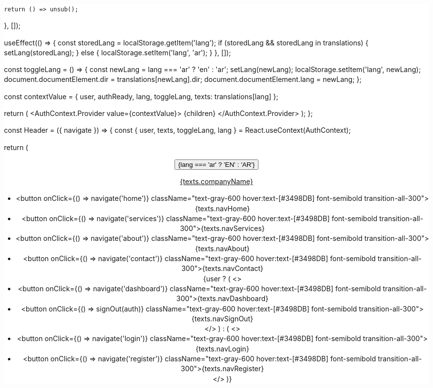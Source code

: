     return () => unsub();
  }, []);

  useEffect(() => {
    const storedLang = localStorage.getItem('lang');
    if (storedLang && storedLang in translations) {
      setLang(storedLang);
    } else {
      localStorage.setItem('lang', 'ar');
    }
  }, []);

  const toggleLang = () => {
    const newLang = lang === 'ar' ? 'en' : 'ar';
    setLang(newLang);
    localStorage.setItem('lang', newLang);
    document.documentElement.dir = translations[newLang].dir;
    document.documentElement.lang = newLang;
  };

  const contextValue = { user, authReady, lang, toggleLang, texts: translations[lang] };

  return (
    <AuthContext.Provider value={contextValue}>
      {children}
    </AuthContext.Provider>
  );
};

const Header = ({ navigate }) => {
  const { user, texts, toggleLang, lang } = React.useContext(AuthContext);

  return (
    <header className="bg-white shadow-lg rounded-b-2xl p-4 md:p-6 mb-12">
      <nav className="container mx-auto flex justify-between items-center flex-wrap">
        <button onClick={toggleLang} className="p-2 bg-[#2C3E50] text-white rounded-full shadow-lg">
          {lang === 'ar' ? 'EN' : 'AR'}
        </button>
        <a href="#" className="flex items-center">
          <p className="text-2xl font-bold text-[#2C3E50]">{texts.companyName}</p>
        </a>
        <ul className="flex space-x-6">
          <li><button onClick={() => navigate('home')} className="text-gray-600 hover:text-[#3498DB] font-semibold transition-all-300">{texts.navHome}</button></li>
          <li><button onClick={() => navigate('services')} className="text-gray-600 hover:text-[#3498DB] font-semibold transition-all-300">{texts.navServices}</button></li>
          <li><button onClick={() => navigate('about')} className="text-gray-600 hover:text-[#3498DB] font-semibold transition-all-300">{texts.navAbout}</button></li>
          <li><button onClick={() => navigate('contact')} className="text-gray-600 hover:text-[#3498DB] font-semibold transition-all-300">{texts.navContact}</button></li>
          {user ? (
            <>
              <li><button onClick={() => navigate('dashboard')} className="text-gray-600 hover:text-[#3498DB] font-semibold transition-all-300">{texts.navDashboard}</button></li>
              <li><button onClick={() => signOut(auth)} className="text-gray-600 hover:text-[#3498DB] font-semibold transition-all-300">{texts.navSignOut}</button></li>
            </>
          ) : (
            <>
              <li><button onClick={() => navigate('login')} className="text-gray-600 hover:text-[#3498DB] font-semibold transition-all-300">{texts.navLogin}</button></li>
              <li><button onClick={() => navigate('register')} className="text-gray-600 hover:text-[#3498DB] font-semibold transition-all-300">{texts.navRegister}</button></li>
            </>
          )}
        </ul>